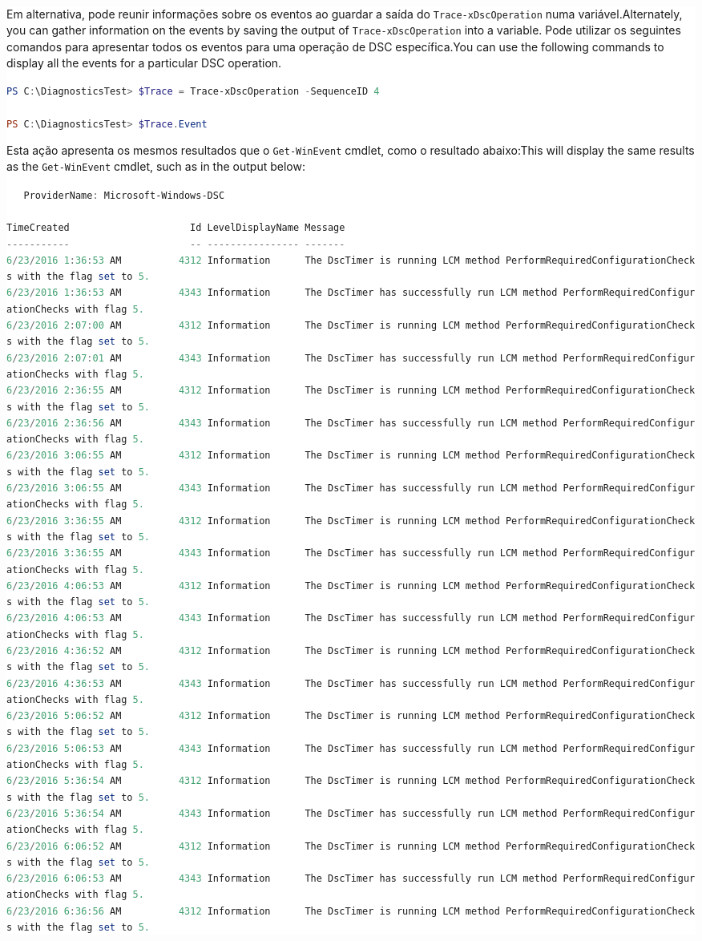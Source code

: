 <span data-ttu-id="6f3c9-194">Em alternativa, pode reunir informações sobre os eventos ao guardar a saída do `Trace-xDscOperation` numa variável.</span><span class="sxs-lookup"><span data-stu-id="6f3c9-194">Alternately, you can gather information on the events by saving the output of `Trace-xDscOperation` into a variable.</span></span> <span data-ttu-id="6f3c9-195">Pode utilizar os seguintes comandos para apresentar todos os eventos para uma operação de DSC específica.</span><span class="sxs-lookup"><span data-stu-id="6f3c9-195">You can use the following commands to display all the events for a particular DSC operation.</span></span>

```powershell
PS C:\DiagnosticsTest> $Trace = Trace-xDscOperation -SequenceID 4

PS C:\DiagnosticsTest> $Trace.Event
```

<span data-ttu-id="6f3c9-196">Esta ação apresenta os mesmos resultados que o `Get-WinEvent` cmdlet, como o resultado abaixo:</span><span class="sxs-lookup"><span data-stu-id="6f3c9-196">This will display the same results as the `Get-WinEvent` cmdlet, such as in the output below:</span></span>

```powershell
   ProviderName: Microsoft-Windows-DSC

TimeCreated                     Id LevelDisplayName Message
-----------                     -- ---------------- -------
6/23/2016 1:36:53 AM          4312 Information      The DscTimer is running LCM method PerformRequiredConfigurationChecks with the flag set to 5.
6/23/2016 1:36:53 AM          4343 Information      The DscTimer has successfully run LCM method PerformRequiredConfigurationChecks with flag 5.
6/23/2016 2:07:00 AM          4312 Information      The DscTimer is running LCM method PerformRequiredConfigurationChecks with the flag set to 5.
6/23/2016 2:07:01 AM          4343 Information      The DscTimer has successfully run LCM method PerformRequiredConfigurationChecks with flag 5.
6/23/2016 2:36:55 AM          4312 Information      The DscTimer is running LCM method PerformRequiredConfigurationChecks with the flag set to 5.
6/23/2016 2:36:56 AM          4343 Information      The DscTimer has successfully run LCM method PerformRequiredConfigurationChecks with flag 5.
6/23/2016 3:06:55 AM          4312 Information      The DscTimer is running LCM method PerformRequiredConfigurationChecks with the flag set to 5.
6/23/2016 3:06:55 AM          4343 Information      The DscTimer has successfully run LCM method PerformRequiredConfigurationChecks with flag 5.
6/23/2016 3:36:55 AM          4312 Information      The DscTimer is running LCM method PerformRequiredConfigurationChecks with the flag set to 5.
6/23/2016 3:36:55 AM          4343 Information      The DscTimer has successfully run LCM method PerformRequiredConfigurationChecks with flag 5.
6/23/2016 4:06:53 AM          4312 Information      The DscTimer is running LCM method PerformRequiredConfigurationChecks with the flag set to 5.
6/23/2016 4:06:53 AM          4343 Information      The DscTimer has successfully run LCM method PerformRequiredConfigurationChecks with flag 5.
6/23/2016 4:36:52 AM          4312 Information      The DscTimer is running LCM method PerformRequiredConfigurationChecks with the flag set to 5.
6/23/2016 4:36:53 AM          4343 Information      The DscTimer has successfully run LCM method PerformRequiredConfigurationChecks with flag 5.
6/23/2016 5:06:52 AM          4312 Information      The DscTimer is running LCM method PerformRequiredConfigurationChecks with the flag set to 5.
6/23/2016 5:06:53 AM          4343 Information      The DscTimer has successfully run LCM method PerformRequiredConfigurationChecks with flag 5.
6/23/2016 5:36:54 AM          4312 Information      The DscTimer is running LCM method PerformRequiredConfigurationChecks with the flag set to 5.
6/23/2016 5:36:54 AM          4343 Information      The DscTimer has successfully run LCM method PerformRequiredConfigurationChecks with flag 5.
6/23/2016 6:06:52 AM          4312 Information      The DscTimer is running LCM method PerformRequiredConfigurationChecks with the flag set to 5.
6/23/2016 6:06:53 AM          4343 Information      The DscTimer has successfully run LCM method PerformRequiredConfigurationChecks with flag 5.
6/23/2016 6:36:56 AM          4312 Information      The DscTimer is running LCM method PerformRequiredConfigurationChecks with the flag set to 5.
```